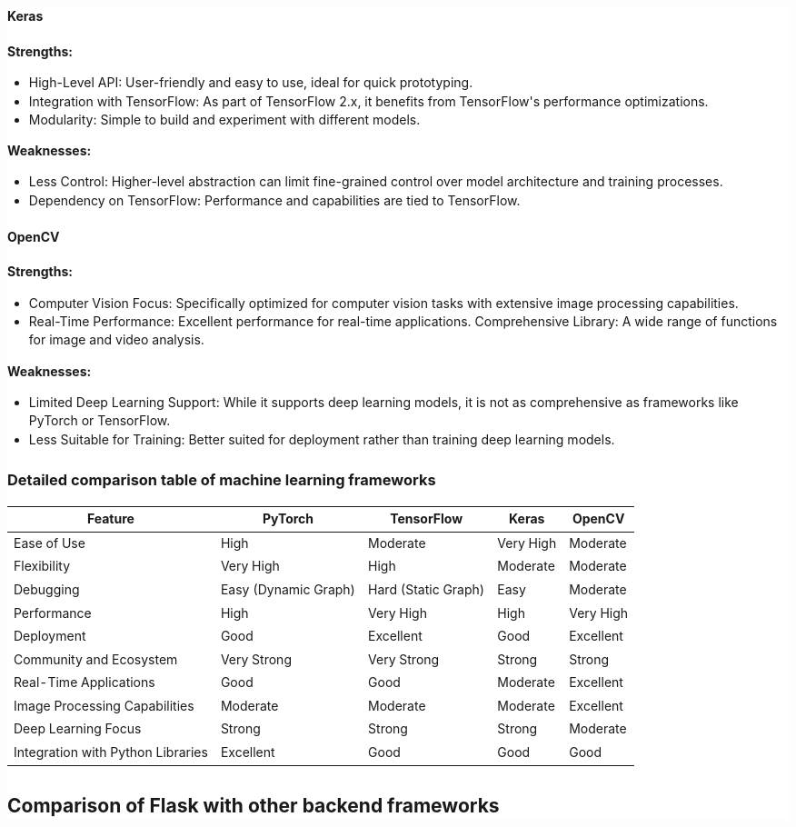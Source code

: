 #### Keras

**Strengths:**

- High-Level API: User-friendly and easy to use, ideal for quick prototyping.
- Integration with TensorFlow: As part of TensorFlow 2.x, it benefits from TensorFlow's performance optimizations.
- Modularity: Simple to build and experiment with different models.

**Weaknesses:**

- Less Control: Higher-level abstraction can limit fine-grained control over model architecture and training processes.
- Dependency on TensorFlow: Performance and capabilities are tied to TensorFlow.

#### OpenCV

**Strengths:**

- Computer Vision Focus: Specifically optimized for computer vision tasks with extensive image processing capabilities.
- Real-Time Performance: Excellent performance for real-time applications.
Comprehensive Library: A wide range of functions for image and video analysis.

**Weaknesses:**

- Limited Deep Learning Support: While it supports deep learning models, it is not as comprehensive as frameworks like PyTorch or TensorFlow.
- Less Suitable for Training: Better suited for deployment rather than training deep learning models.

### Detailed comparison table of machine learning frameworks

| Feature | PyTorch | TensorFlow | Keras | OpenCV |
| --- | --- | --- | --- | --- |
| Ease of Use | High | Moderate | Very High | Moderate |
| Flexibility | Very High | High | Moderate | Moderate |
| Debugging | Easy (Dynamic Graph) | Hard (Static Graph) | Easy | Moderate |
| Performance | High | Very High | High | Very High |
| Deployment | Good | Excellent | Good | Excellent |
| Community and Ecosystem | Very Strong | Very Strong | Strong | Strong |
| Real-Time Applications | Good | Good | Moderate | Excellent |
| Image Processing Capabilities | Moderate | Moderate | Moderate | Excellent |
| Deep Learning Focus | Strong | Strong | Strong | Moderate |
| Integration with Python Libraries | Excellent | Good | Good | Good |

## Comparison of Flask with other backend frameworks
